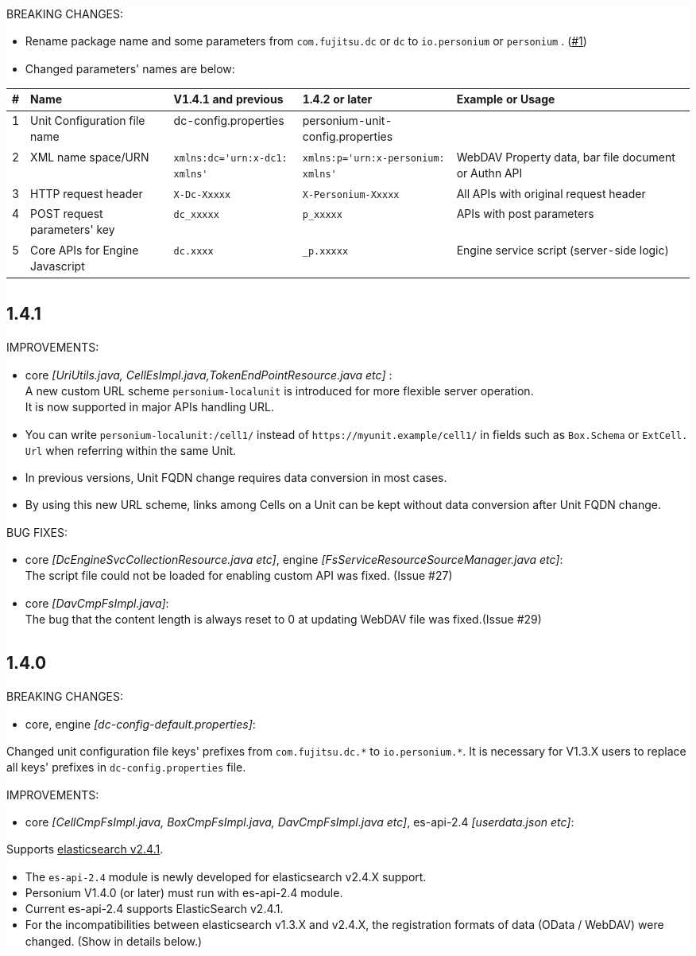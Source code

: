 BREAKING CHANGES:

 - Rename package name and some parameters from `com.fujitsu.dc` or `dc` to `io.personium` or `personium` . ([#1](https://github.com/personium/personium-engine/issues/1))

  * Changed parameters' names are below:

 |#  |Name           | V1.4.1 and previous | 1.4.2 or later | Example or Usage |
 |:-:|:--------------|:------------------------|:---------------|:---------|
 | 1 |Unit Configuration file name|dc-config.properties|personium-unit-config.properties||
 | 2 |XML name space/URN|`xmlns:dc='urn:x-dc1:xmlns'` |`xmlns:p='urn:x-personium:xmlns'`| WebDAV Property data, bar file document or Authn API|
 | 3 |HTTP request header|`X-Dc-Xxxxx`|`X-Personium-Xxxxx`| All APIs with original request header |
 | 4 |POST request parameters' key|`dc_xxxxx`|`p_xxxxx`| APIs with post parameters  | 
 | 5 |Core APIs for Engine Javascript|`dc.xxxx`|`_p.xxxxx`| Engine service script (server-side logic)|


## 1.4.1

IMPROVEMENTS:
  - core *[UriUtils.java, CellEsImpl.java,TokenEndPointResource.java etc]* :<br>
    A new custom URL scheme `personium-localunit` is introduced for more flexible server operation.<br> 
    It is now supported in major APIs handling URL.
   * You can write `personium-localunit:/cell1/` instead of `https://myunit.example/cell1/` in fields such as  `Box.Schema` or `ExtCell.Url` when referring within the same Unit.
 
   * In previous versions, Unit FQDN change requires data conversion in most cases.
   * By using this new URL scheme, links among Cells on a Unit can be kept without data conversion after Unit FQDN change.
 
BUG FIXES:

  - core *[DcEngineSvcCollectionResource.java etc]*, engine *[FsServiceResourceSourceManager.java etc]*: <br>
    The script file could not be loaded for enabling custom API was fixed. (Issue #27)

  - core *[DavCmpFsImpl.java]*:<br> 
    The bug that the content length is always reset to 0 at updating WebDAV file was fixed.(Issue #29)

## 1.4.0

BREAKING CHANGES:
  - core, engine *[dc-config-default.properties]*:<br>

   Changed unit configuration file keys' prefixes from `com.fujitsu.dc.*` to `io.personium.*`. It is necessary for V1.3.X users to replace all keys' prefixes in `dc-config.properties` file.

IMPROVEMENTS:
  - core *[CellCmpFsImpl.java, BoxCmpFsImpl.java, DavCmpFsImpl.java etc]*, es-api-2.4 *[userdata.json etc]*:<br>

   Supports [elasticsearch v2.4.1](https://www.elastic.co/guide/en/elasticsearch/reference/2.4/release-notes-2.4.1.html). <br>
   * The `es-api-2.4` module is newly developed for elasticsearch v2.4.X support.
   * Personium V1.4.0 (or later) must run with es-api-2.4 module.
   * Current es-api-2.4 supports ElasticSearch v2.4.1.
   * For the incompatibilities between elasticsearch v1.3.X and v2.4.X, the registration formats of data (OData / WebDAV) were changed. (Show in details below.)
